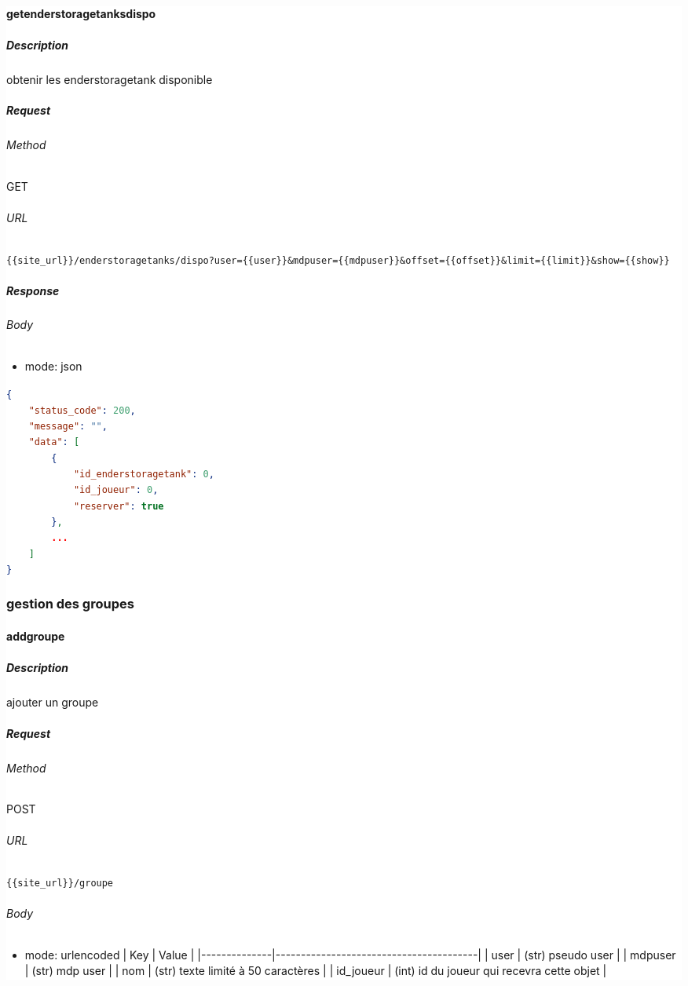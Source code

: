 #### getenderstoragetanksdispo
##### Description
obtenir les enderstoragetank disponible

##### Request
###### Method
GET
###### URL
```
{{site_url}}/enderstoragetanks/dispo?user={{user}}&mdpuser={{mdpuser}}&offset={{offset}}&limit={{limit}}&show={{show}}
```

##### Response
###### Body
- mode: json
```json
{
    "status_code": 200,
    "message": "",
    "data": [
        {
            "id_enderstoragetank": 0,
            "id_joueur": 0,
            "reserver": true
        },
        ...
    ]
}
```

### gestion des groupes
#### addgroupe
##### Description
ajouter un groupe

##### Request
###### Method
POST
###### URL
```
{{site_url}}/groupe
```
###### Body
- mode: urlencoded
| Key          | Value                            |
|--------------|----------------------------------------|
| user         | (str) pseudo user                     |
| mdpuser      | (str) mdp user                        |
| nom          | (str) texte limité à 50 caractères     |
| id_joueur    | (int) id du joueur qui recevra cette objet |
